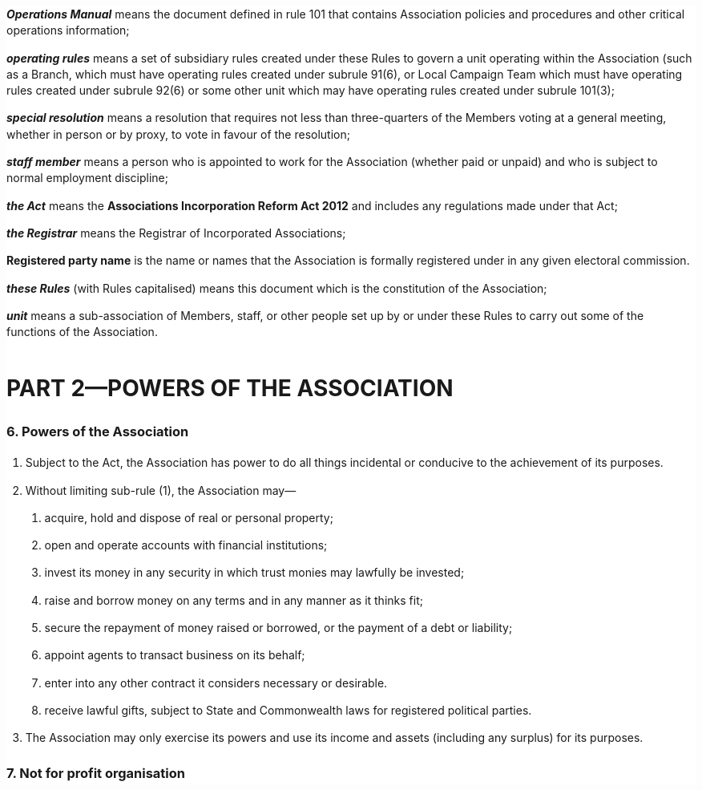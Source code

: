 **_Operations Manual_** means the document defined in rule 101 that contains Association policies and procedures and other critical operations information; 

**_operating rules_** means a set of subsidiary rules created under these Rules to govern a unit operating within the Association (such as a Branch, which must have operating rules created under subrule 91(6), or Local Campaign Team which must have operating rules created under subrule 92(6) or some other unit which may have operating rules created under subrule 101(3); 

**_special resolution_** means a resolution that requires not less than three-quarters of the Members voting at a general meeting, whether in person or by proxy, to vote in favour of the resolution; 

**_staff member_** means a person who is appointed to work for the Association (whether paid or unpaid) and who is subject to normal employment discipline; 

**_the Act_** means the **Associations Incorporation Reform Act 2012** and includes any regulations made under that Act; 

**_the Registrar_** means the Registrar of Incorporated Associations; 

**Registered party name** is the name or names that the Association is formally registered under in any given electoral commission.

**_these Rules_** (with Rules capitalised) means this document which is the constitution of the Association; 

**_unit_** means a sub-association of Members, staff, or other people set up by or under these Rules to carry out some of the functions of the Association. 


# PART 2—POWERS OF THE ASSOCIATION

### 6. Powers of the Association 

1. Subject to the Act, the Association has power to do all things incidental or conducive to the achievement of its purposes. 

2. Without limiting sub-rule (1), the Association may— 

   1. acquire, hold and dispose of real or personal property; 

   2. open and operate accounts with financial institutions; 

   3. invest its money in any security in which trust monies may lawfully be invested; 

   4. raise and borrow money on any terms and in any manner as it thinks fit; 

   5. secure the repayment of money raised or borrowed, or the payment of a debt or liability; 

   6. appoint agents to transact business on its behalf; 

   7. enter into any other contract it considers necessary or desirable. 

   8. receive lawful gifts, subject to State and Commonwealth laws for registered political parties.

3. The Association may only exercise its powers and use its income and assets (including any surplus) for its purposes.


### 7. Not for profit organisation
